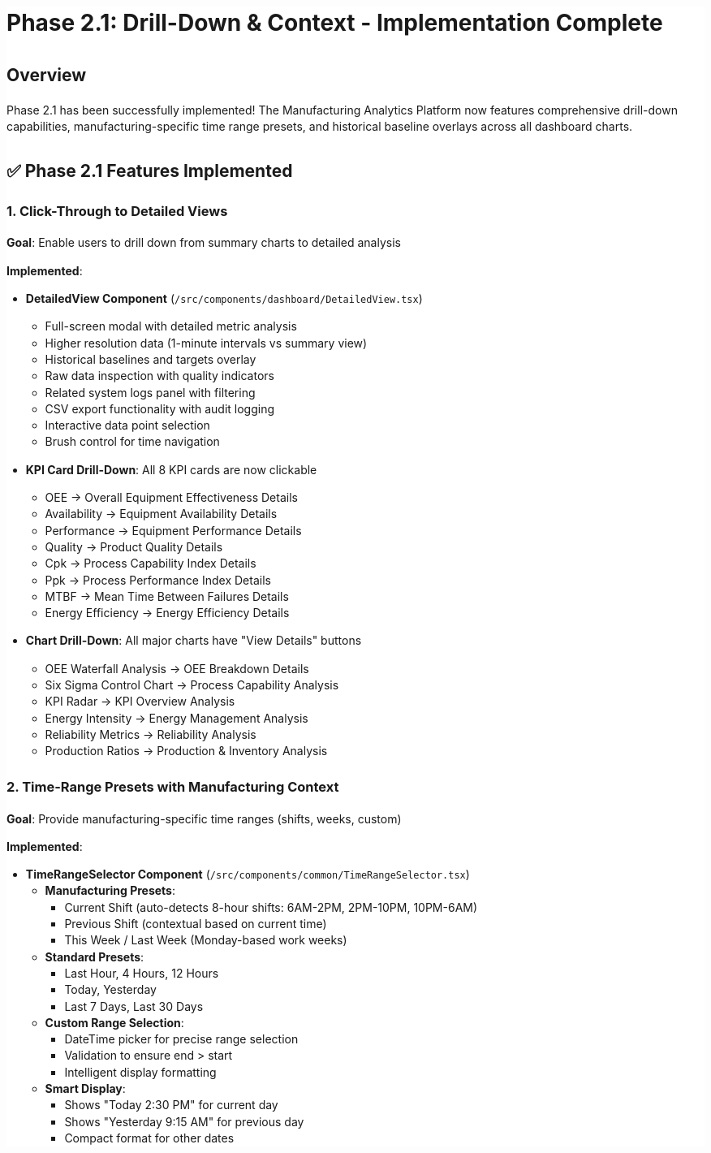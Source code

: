# Phase 2.1: Drill-Down & Context - Implementation Complete

## Overview
Phase 2.1 has been successfully implemented! The Manufacturing Analytics Platform now features comprehensive drill-down capabilities, manufacturing-specific time range presets, and historical baseline overlays across all dashboard charts.

## ✅ Phase 2.1 Features Implemented

### 1. Click-Through to Detailed Views
**Goal**: Enable users to drill down from summary charts to detailed analysis

**Implemented**:
- **DetailedView Component** (`/src/components/dashboard/DetailedView.tsx`)
  - Full-screen modal with detailed metric analysis
  - Higher resolution data (1-minute intervals vs summary view)
  - Historical baselines and targets overlay
  - Raw data inspection with quality indicators
  - Related system logs panel with filtering
  - CSV export functionality with audit logging
  - Interactive data point selection
  - Brush control for time navigation

- **KPI Card Drill-Down**: All 8 KPI cards are now clickable
  - OEE → Overall Equipment Effectiveness Details
  - Availability → Equipment Availability Details
  - Performance → Equipment Performance Details
  - Quality → Product Quality Details
  - Cpk → Process Capability Index Details
  - Ppk → Process Performance Index Details
  - MTBF → Mean Time Between Failures Details
  - Energy Efficiency → Energy Efficiency Details

- **Chart Drill-Down**: All major charts have "View Details" buttons
  - OEE Waterfall Analysis → OEE Breakdown Details
  - Six Sigma Control Chart → Process Capability Analysis
  - KPI Radar → KPI Overview Analysis
  - Energy Intensity → Energy Management Analysis
  - Reliability Metrics → Reliability Analysis
  - Production Ratios → Production & Inventory Analysis

### 2. Time-Range Presets with Manufacturing Context
**Goal**: Provide manufacturing-specific time ranges (shifts, weeks, custom)

**Implemented**:
- **TimeRangeSelector Component** (`/src/components/common/TimeRangeSelector.tsx`)
  - **Manufacturing Presets**:
    - Current Shift (auto-detects 8-hour shifts: 6AM-2PM, 2PM-10PM, 10PM-6AM)
    - Previous Shift (contextual based on current time)
    - This Week / Last Week (Monday-based work weeks)
  - **Standard Presets**:
    - Last Hour, 4 Hours, 12 Hours
    - Today, Yesterday
    - Last 7 Days, Last 30 Days
  - **Custom Range Selection**:
    - DateTime picker for precise range selection
    - Validation to ensure end > start
    - Intelligent display formatting
  - **Smart Display**:
    - Shows "Today 2:30 PM" for current day
    - Shows "Yesterday 9:15 AM" for previous day
    - Compact format for other dates